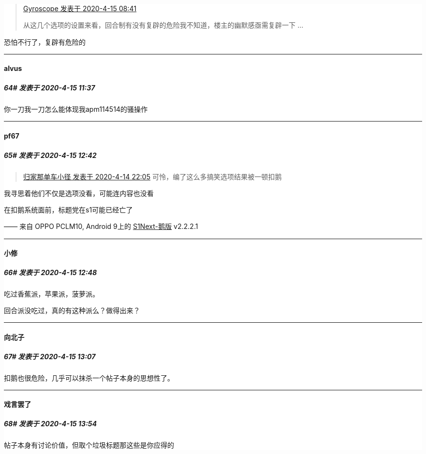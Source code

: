 <blockquote><a href="httphttps://bbs.saraba1st.com/2b/forum.php?mod=redirect&amp;goto=findpost&amp;pid=47084838&amp;ptid=1924156" target="_blank">Gyroscope 发表于 2020-4-15 08:41</a>

从这几个选项的设置来看，回合制有没有复辟的危险我不知道，楼主的幽默感亟需复辟一下 ...</blockquote>
恐怕不行了，复辟有危险的


-----

####  alvus  
##### 64#       发表于 2020-4-15 11:37


你一刀我一刀怎么能体现我apm114514的骚操作


-----

####  pf67  
##### 65#       发表于 2020-4-15 12:42


<blockquote><a href="httphttps://bbs.saraba1st.com/2b/forum.php?mod=redirect&amp;goto=findpost&amp;pid=47081570&amp;ptid=1924156" target="_blank">归家那单车小径 发表于 2020-4-14 22:05</a>
可怜，编了这么多搞笑选项结果被一顿扣鹅</blockquote>
我寻思着他们不仅是选项没看，可能连内容也没看

在扣鹅系统面前，标题党在s1可能已经亡了


—— 来自 OPPO PCLM10, Android 9上的 [S1Next-鹅版](https://github.com/ykrank/S1-Next/releases) v2.2.2.1


-----

####  小修  
##### 66#       发表于 2020-4-15 12:48


吃过香蕉派，苹果派，菠萝派。

回合派没吃过，真的有这种派么？做得出来？


-----

####  向北子  
##### 67#       发表于 2020-4-15 13:07


扣鹅也很危险，几乎可以抹杀一个帖子本身的思想性了。


-----

####  戏言罢了  
##### 68#       发表于 2020-4-15 13:54


帖子本身有讨论价值，但取个垃圾标题那这些是你应得的
